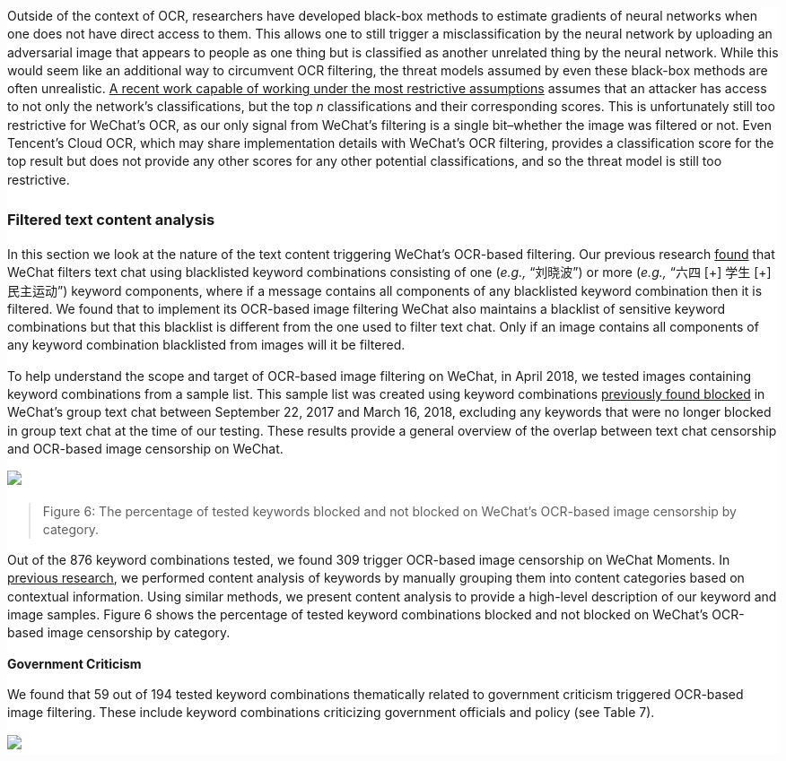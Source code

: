 Outside of the context of OCR, researchers have developed black-box methods to estimate gradients of neural networks when one does not have direct access to them. This allows one to still trigger a misclassification by the neural network by uploading an adversarial image that appears to people as one thing but is classified as another unrelated thing by the neural network. While this would seem like an additional way to circumvent OCR filtering, the threat models assumed by even these black-box methods are often unrealistic. [A recent work capable of working under the most restrictive assumptions](https://arxiv.org/abs/1804.08598) assumes that an attacker has access to not only the network’s classifications, but the top _n_ classifications and their corresponding scores. This is unfortunately still too restrictive for WeChat’s OCR, as our only signal from WeChat’s filtering is a single bit–whether the image was filtered or not. Even Tencent’s Cloud OCR, which may share implementation details with WeChat’s OCR filtering, provides a classification score for the top result but does not provide any other scores for any other potential classifications, and so the threat model is still too restrictive.

### Filtered text content analysis

In this section we look at the nature of the text content triggering WeChat’s OCR-based filtering. Our previous research [found](https://citizenlab.ca/2016/11/wechat-china-censorship-one-app-two-systems/) that WeChat filters text chat using blacklisted keyword combinations consisting of one (_e.g.,_ “刘晓波”) or more (_e.g.,_ “六四 [+] 学生 [+] 民主运动”) keyword components, where if a message contains all components of any blacklisted keyword combination then it is filtered. We found that to implement its OCR-based image filtering WeChat also maintains a blacklist of sensitive keyword combinations but that this blacklist is different from the one used to filter text chat. Only if an image contains all components of any keyword combination blacklisted from images will it be filtered.

To help understand the scope and target of OCR-based image filtering on WeChat, in April 2018, we tested images containing keyword combinations from a sample list. This sample list was created using keyword combinations [previously found blocked](https://citizenlab.ca/2017/11/managing-message-censorship-19th-national-communist-party-congress-wechat/) in WeChat’s group text chat between September 22, 2017 and March 16, 2018, excluding any keywords that were no longer blocked in group text chat at the time of our testing. These results provide a general overview of the overlap between text chat censorship and OCR-based image censorship on WeChat.

[![](https://citizenlab.ca/wp-content/uploads/2018/08/f10-MK-1024x648.png)](https://citizenlab.ca/wp-content/uploads/2018/08/f10-MK.png)

> Figure 6: The percentage of tested keywords blocked and not blocked on WeChat’s OCR-based image censorship by category.

Out of the 876 keyword combinations tested, we found 309 trigger OCR-based image censorship on WeChat Moments. In [previous research](https://citizenlab.ca/2016/11/wechat-china-censorship-one-app-two-systems/), we performed content analysis of keywords by manually grouping them into content categories based on contextual information. Using similar methods, we present content analysis to provide a high-level description of our keyword and image samples. Figure 6 shows the percentage of tested keyword combinations blocked and not blocked on WeChat’s OCR-based image censorship by category.

**Government Criticism**

We found that 59 out of 194 tested keyword combinations thematically related to government criticism triggered OCR-based image filtering. These include keyword combinations criticizing government officials and policy (see Table 7).

![](https://i.loli.net/2018/08/15/5b743d1ecd146.png)
